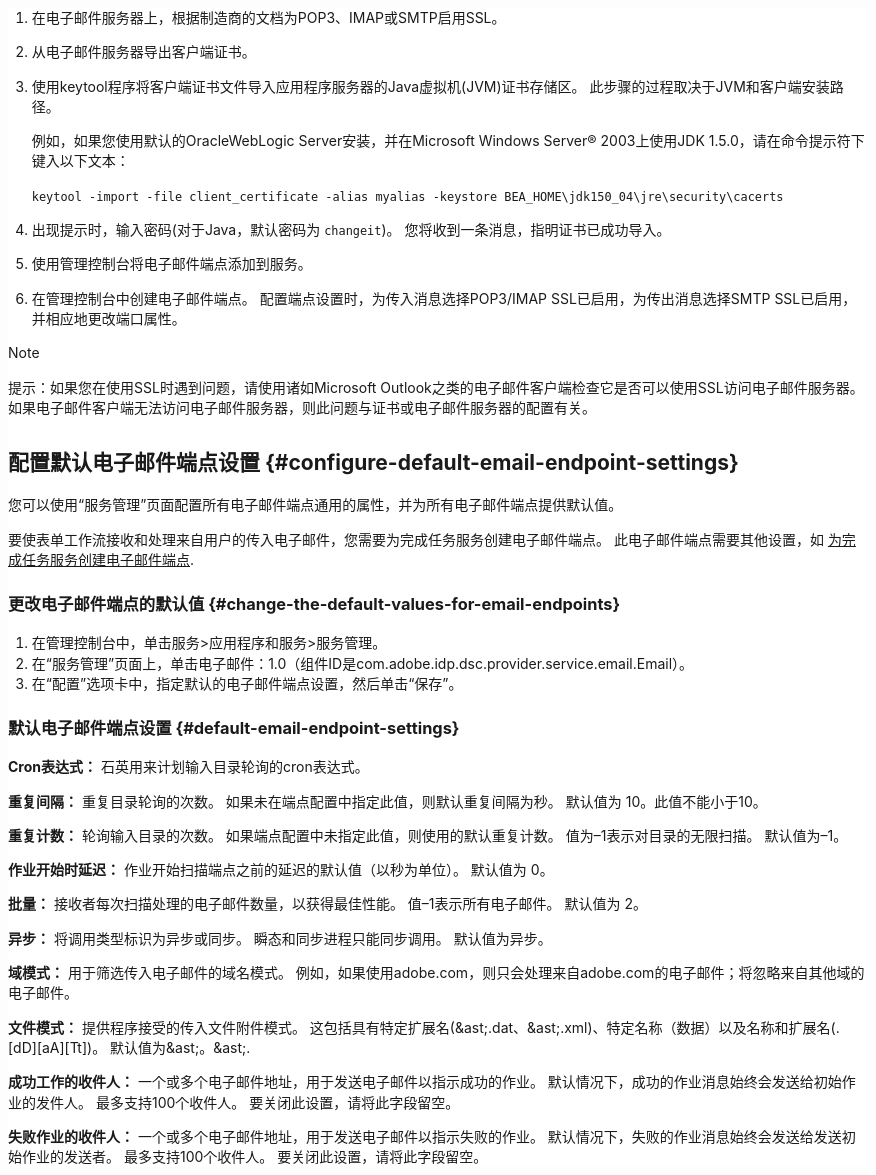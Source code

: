 1. 在电子邮件服务器上，根据制造商的文档为POP3、IMAP或SMTP启用SSL。
1. 从电子邮件服务器导出客户端证书。
1. 使用keytool程序将客户端证书文件导入应用程序服务器的Java虚拟机(JVM)证书存储区。 此步骤的过程取决于JVM和客户端安装路径。

   例如，如果您使用默认的OracleWebLogic Server安装，并在Microsoft Windows Server® 2003上使用JDK 1.5.0，请在命令提示符下键入以下文本：

   `keytool -import -file client_certificate -alias myalias -keystore BEA_HOME\jdk150_04\jre\security\cacerts`

1. 出现提示时，输入密码(对于Java，默认密码为 `changeit`)。 您将收到一条消息，指明证书已成功导入。
1. 使用管理控制台将电子邮件端点添加到服务。
1. 在管理控制台中创建电子邮件端点。 配置端点设置时，为传入消息选择POP3/IMAP SSL已启用，为传出消息选择SMTP SSL已启用，并相应地更改端口属性。

>[!NOTE]
>
>提示：如果您在使用SSL时遇到问题，请使用诸如Microsoft Outlook之类的电子邮件客户端检查它是否可以使用SSL访问电子邮件服务器。 如果电子邮件客户端无法访问电子邮件服务器，则此问题与证书或电子邮件服务器的配置有关。

## 配置默认电子邮件端点设置 {#configure-default-email-endpoint-settings}

您可以使用“服务管理”页面配置所有电子邮件端点通用的属性，并为所有电子邮件端点提供默认值。

要使表单工作流接收和处理来自用户的传入电子邮件，您需要为完成任务服务创建电子邮件端点。 此电子邮件端点需要其他设置，如 [为完成任务服务创建电子邮件端点](configuring-email-endpoints.md#create-an-email-endpoint-for-the-complete-task-service).

### 更改电子邮件端点的默认值 {#change-the-default-values-for-email-endpoints}

1. 在管理控制台中，单击服务>应用程序和服务>服务管理。
1. 在“服务管理”页面上，单击电子邮件：1.0（组件ID是com.adobe.idp.dsc.provider.service.email.Email）。
1. 在“配置”选项卡中，指定默认的电子邮件端点设置，然后单击“保存”。

### 默认电子邮件端点设置 {#default-email-endpoint-settings}

**Cron表达式：** 石英用来计划输入目录轮询的cron表达式。

**重复间隔：** 重复目录轮询的次数。 如果未在端点配置中指定此值，则默认重复间隔为秒。 默认值为 10。此值不能小于10。

**重复计数：** 轮询输入目录的次数。 如果端点配置中未指定此值，则使用的默认重复计数。 值为–1表示对目录的无限扫描。 默认值为–1。

**作业开始时延迟：** 作业开始扫描端点之前的延迟的默认值（以秒为单位）。 默认值为 0。

**批量：** 接收者每次扫描处理的电子邮件数量，以获得最佳性能。 值–1表示所有电子邮件。 默认值为 2。

**异步：** 将调用类型标识为异步或同步。 瞬态和同步进程只能同步调用。 默认值为异步。

**域模式：** 用于筛选传入电子邮件的域名模式。 例如，如果使用adobe.com，则只会处理来自adobe.com的电子邮件；将忽略来自其他域的电子邮件。

**文件模式：** 提供程序接受的传入文件附件模式。 这包括具有特定扩展名(&amp;ast;.dat、&amp;ast;.xml)、特定名称（数据）以及名称和扩展名(.[dD][aA][Tt])。 默认值为&amp;ast;。&amp;ast;.

**成功工作的收件人：** 一个或多个电子邮件地址，用于发送电子邮件以指示成功的作业。 默认情况下，成功的作业消息始终会发送给初始作业的发件人。 最多支持100个收件人。 要关闭此设置，请将此字段留空。

**失败作业的收件人：** 一个或多个电子邮件地址，用于发送电子邮件以指示失败的作业。 默认情况下，失败的作业消息始终会发送给发送初始作业的发送者。 最多支持100个收件人。 要关闭此设置，请将此字段留空。

